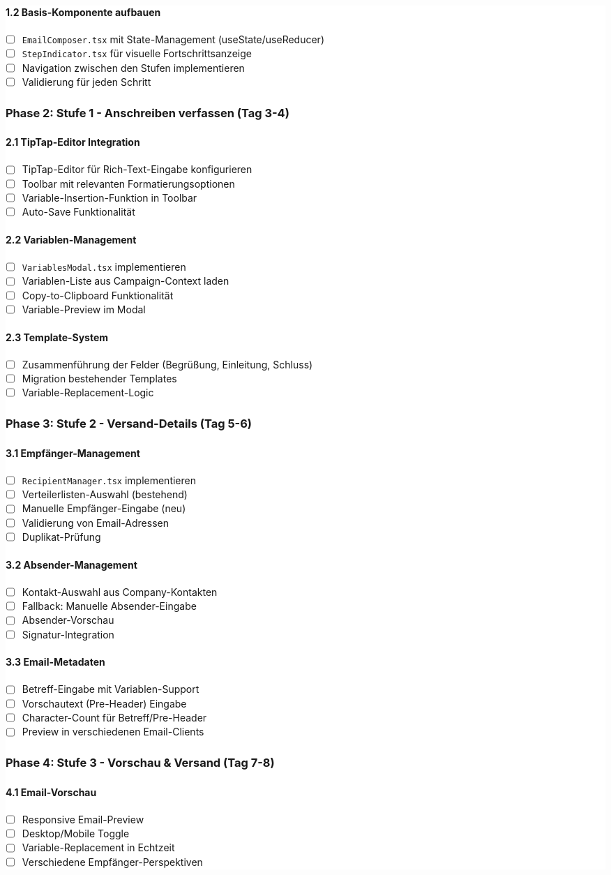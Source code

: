 #### 1.2 Basis-Komponente aufbauen
- [ ] `EmailComposer.tsx` mit State-Management (useState/useReducer)
- [ ] `StepIndicator.tsx` für visuelle Fortschrittsanzeige
- [ ] Navigation zwischen den Stufen implementieren
- [ ] Validierung für jeden Schritt

### Phase 2: Stufe 1 - Anschreiben verfassen (Tag 3-4)

#### 2.1 TipTap-Editor Integration
- [ ] TipTap-Editor für Rich-Text-Eingabe konfigurieren
- [ ] Toolbar mit relevanten Formatierungsoptionen
- [ ] Variable-Insertion-Funktion in Toolbar
- [ ] Auto-Save Funktionalität

#### 2.2 Variablen-Management
- [ ] `VariablesModal.tsx` implementieren
- [ ] Variablen-Liste aus Campaign-Context laden
- [ ] Copy-to-Clipboard Funktionalität
- [ ] Variable-Preview im Modal

#### 2.3 Template-System
- [ ] Zusammenführung der Felder (Begrüßung, Einleitung, Schluss)
- [ ] Migration bestehender Templates
- [ ] Variable-Replacement-Logic

### Phase 3: Stufe 2 - Versand-Details (Tag 5-6)

#### 3.1 Empfänger-Management
- [ ] `RecipientManager.tsx` implementieren
- [ ] Verteilerlisten-Auswahl (bestehend)
- [ ] Manuelle Empfänger-Eingabe (neu)
- [ ] Validierung von Email-Adressen
- [ ] Duplikat-Prüfung

#### 3.2 Absender-Management
- [ ] Kontakt-Auswahl aus Company-Kontakten
- [ ] Fallback: Manuelle Absender-Eingabe
- [ ] Absender-Vorschau
- [ ] Signatur-Integration

#### 3.3 Email-Metadaten
- [ ] Betreff-Eingabe mit Variablen-Support
- [ ] Vorschautext (Pre-Header) Eingabe
- [ ] Character-Count für Betreff/Pre-Header
- [ ] Preview in verschiedenen Email-Clients

### Phase 4: Stufe 3 - Vorschau & Versand (Tag 7-8)

#### 4.1 Email-Vorschau
- [ ] Responsive Email-Preview
- [ ] Desktop/Mobile Toggle
- [ ] Variable-Replacement in Echtzeit
- [ ] Verschiedene Empfänger-Perspektiven

